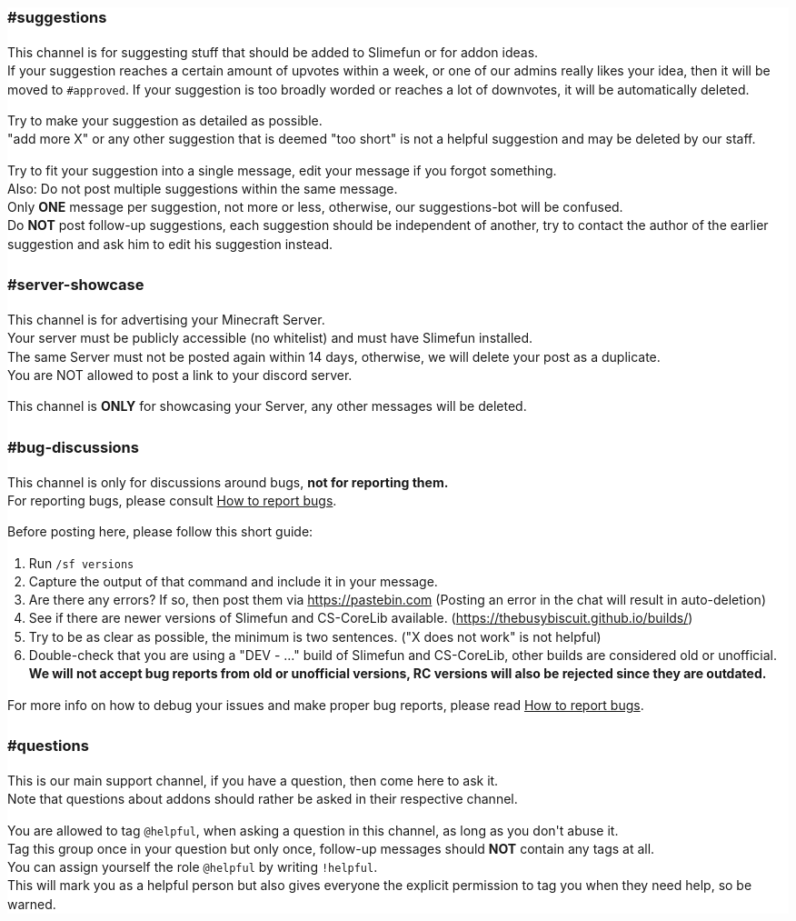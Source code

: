 ### #suggestions
This channel is for suggesting stuff that should be added to Slimefun or for addon ideas.<br> If your suggestion reaches a certain amount of upvotes within a week, or one of our admins really likes your idea, then it will be moved to `#approved`. If your suggestion is too broadly worded or reaches a lot of downvotes, it will be automatically deleted.

Try to make your suggestion as detailed as possible.<br> "add more X" or any other suggestion that is deemed "too short" is not a helpful suggestion and may be deleted by our staff.

Try to fit your suggestion into a single message, edit your message if you forgot something.<br> Also: Do not post multiple suggestions within the same message.<br> Only **ONE** message per suggestion, not more or less, otherwise, our suggestions-bot will be confused.<br> Do **NOT** post follow-up suggestions, each suggestion should be independent of another, try to contact the author of the earlier suggestion and ask him to edit his suggestion instead.

### #server-showcase
This channel is for advertising your Minecraft Server.<br> Your server must be publicly accessible (no whitelist) and must have Slimefun installed.<br> The same Server must not be posted again within 14 days, otherwise, we will delete your post as a duplicate.<br> You are NOT allowed to post a link to your discord server.

This channel is **ONLY** for showcasing your Server, any other messages will be deleted.

### #bug-discussions
This channel is only for discussions around bugs, **not for reporting them.**<br> For reporting bugs, please consult [How to report bugs](https://github.com/Slimefun/Slimefun4/wiki/How-to-report-bugs).

Before posting here, please follow this short guide:<br>
1. Run `/sf versions`
2. Capture the output of that command and include it in your message.
3. Are there any errors? If so, then post them via https://pastebin.com (Posting an error in the chat will result in auto-deletion)
4. See if there are newer versions of Slimefun and CS-CoreLib available. (https://thebusybiscuit.github.io/builds/)
5. Try to be as clear as possible, the minimum is two sentences. ("X does not work" is not helpful)
6. Double-check that you are using a "DEV - ..." build of Slimefun and CS-CoreLib, other builds are considered old or unofficial. **We will not accept bug reports from old or unofficial versions, RC versions will also be rejected since they are outdated.**

For more info on how to debug your issues and make proper bug reports, please read [How to report bugs](https://github.com/Slimefun/Slimefun4/wiki/How-to-report-bugs).

### #questions
This is our main support channel, if you have a question, then come here to ask it.<br> Note that questions about addons should rather be asked in their respective channel.

You are allowed to tag `@helpful`, when asking a question in this channel, as long as you don't abuse it.<br> Tag this group once in your question but only once, follow-up messages should **NOT** contain any tags at all.<br> You can assign yourself the role `@helpful` by writing `!helpful`.<br> This will mark you as a helpful person but also gives everyone the explicit permission to tag you when they need help, so be warned.
